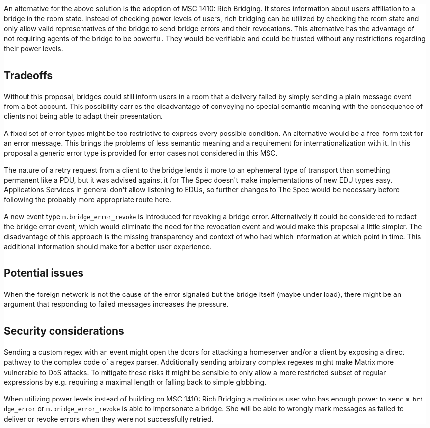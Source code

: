 An alternative for the above solution is the adoption of [MSC 1410: Rich
Bridging](https://github.com/matrix-org/matrix-doc/issues/1410). It stores
information about users affiliation to a bridge in the room state. Instead of
checking power levels of users, rich bridging can be utilized by checking the
room state and only allow valid representatives of the bridge to send bridge
errors and their revocations. This alternative has the advantage of not
requiring agents of the bridge to be powerful. They would be verifiable and
could be trusted without any restrictions regarding their power levels.

## Tradeoffs

Without this proposal, bridges could still inform users in a room that a
delivery failed by simply sending a plain message event from a bot account. This
possibility carries the disadvantage of conveying no special semantic meaning
with the consequence of clients not being able to adapt their presentation.

A fixed set of error types might be too restrictive to express every possible
condition. An alternative would be a free-form text for an error message. This
brings the problems of less semantic meaning and a requirement for
internationalization with it. In this proposal a generic error type is provided
for error cases not considered in this MSC.

The nature of a retry request from a client to the bridge lends it more to an
ephemeral type of transport than something permanent like a PDU, but it was
advised against it for The Spec doesn't make implementations of new EDU types
easy. Applications Services in general don't allow listening to EDUs, so further
changes to The Spec would be necessary before following the probably more
appropriate route here.

A new event type `m.bridge_error_revoke` is introduced for revoking a bridge
error. Alternatively it could be considered to redact the bridge error event,
which would eliminate the need for the revocation event and would make this
proposal a little simpler. The disadvantage of this approach is the missing
transparency and context of who had which information at which point in time.
This additional information should make for a better user experience.

## Potential issues

When the foreign network is not the cause of the error signaled but the bridge
itself (maybe under load), there might be an argument that responding to failed
messages increases the pressure.

## Security considerations

Sending a custom regex with an event might open the doors for attacking a
homeserver and/or a client by exposing a direct pathway to the complex code of a
regex parser. Additionally sending arbitrary complex regexes might make Matrix
more vulnerable to DoS attacks. To mitigate these risks it might be sensible to
only allow a more restricted subset of regular expressions by e.g. requiring a
maximal length or falling back to simple globbing.

When utilizing power levels instead of building on [MSC 1410: Rich
Bridging](https://github.com/matrix-org/matrix-doc/issues/1410) a malicious user
who has enough power to send `m.bridge_error` or `m.bridge_error_revoke` is able
to impersonate a bridge. She will be able to wrongly mark messages as failed to
deliver or revoke errors when they were not successfully retried.
